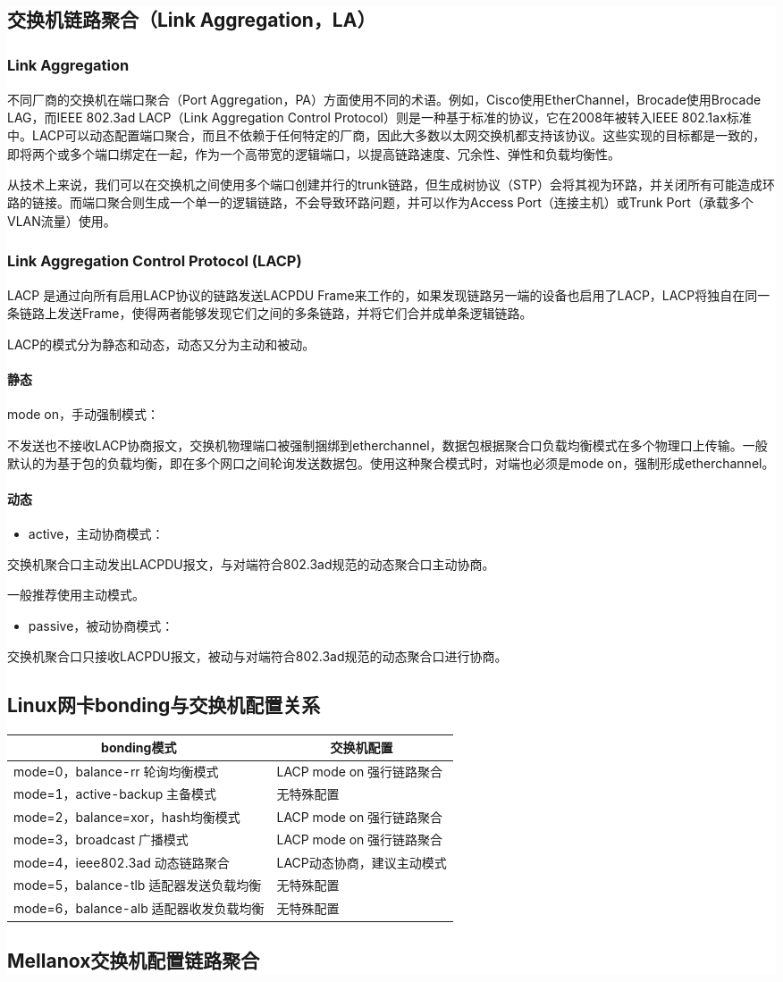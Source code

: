 ## 交换机链路聚合（Link Aggregation，LA）

### **Link Aggregation**

不同厂商的交换机在端口聚合（Port Aggregation，PA）方面使用不同的术语。例如，Cisco使用EtherChannel，Brocade使用Brocade LAG，而IEEE 802.3ad LACP（Link Aggregation Control Protocol）则是一种基于标准的协议，它在2008年被转入IEEE 802.1ax标准中。LACP可以动态配置端口聚合，而且不依赖于任何特定的厂商，因此大多数以太网交换机都支持该协议。这些实现的目标都是一致的，即将两个或多个端口绑定在一起，作为一个高带宽的逻辑端口，以提高链路速度、冗余性、弹性和负载均衡性。

从技术上来说，我们可以在交换机之间使用多个端口创建并行的trunk链路，但生成树协议（STP）会将其视为环路，并关闭所有可能造成环路的链接。而端口聚合则生成一个单一的逻辑链路，不会导致环路问题，并可以作为Access Port（连接主机）或Trunk Port（承载多个VLAN流量）使用。

### **Link Aggregation Control Protocol (LACP)**

LACP 是通过向所有启用LACP协议的链路发送LACPDU Frame来工作的，如果发现链路另一端的设备也启用了LACP，LACP将独自在同一条链路上发送Frame，使得两者能够发现它们之间的多条链路，并将它们合并成单条逻辑链路。

LACP的模式分为静态和动态，动态又分为主动和被动。

#### 静态

mode on，手动强制模式：

不发送也不接收LACP协商报文，交换机物理端口被强制捆绑到etherchannel，数据包根据聚合口负载均衡模式在多个物理口上传输。一般默认的为基于包的负载均衡，即在多个网口之间轮询发送数据包。使用这种聚合模式时，对端也必须是mode on，强制形成etherchannel。

#### 动态

* active，主动协商模式：

交换机聚合口主动发出LACPDU报文，与对端符合802.3ad规范的动态聚合口主动协商。

一般推荐使用主动模式。

* passive，被动协商模式：

交换机聚合口只接收LACPDU报文，被动与对端符合802.3ad规范的动态聚合口进行协商。

## Linux网卡bonding与交换机配置关系

| bonding模式                            | 交换机配置                 |
| -------------------------------------- | -------------------------- |
| mode=0，balance-rr 轮询均衡模式        | LACP mode on 强行链路聚合  |
| mode=1，active-backup 主备模式         | 无特殊配置                 |
| mode=2，balance=xor，hash均衡模式      | LACP mode on 强行链路聚合  |
| mode=3，broadcast 广播模式             | LACP mode on 强行链路聚合  |
| mode=4，ieee802.3ad 动态链路聚合       | LACP动态协商，建议主动模式 |
| mode=5，balance-tlb 适配器发送负载均衡 | 无特殊配置                 |
| mode=6，balance-alb 适配器收发负载均衡 | 无特殊配置                 |

## Mellanox交换机配置链路聚合
